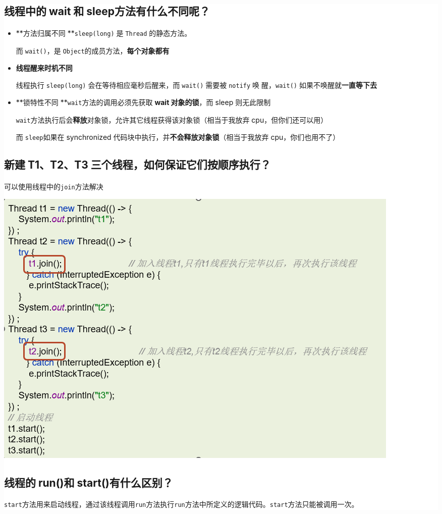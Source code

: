 ## 线程中的 wait 和 sleep方法有什么不同呢？

- **方法归属不同
**`sleep(long)` 是 `Thread` 的静态方法。

    而 `wait()`，是 `Object`的成员方法，**每个对象都有**
- **线程醒来时机不同**

    线程执行 `sleep(long)` 会在等待相应毫秒后醒来，而 `wait()` 需要被 `notify` 唤
醒，`wait()` 如果不唤醒就**一直等下去**
- **锁特性不同
**`wait`方法的调用必须先获取 **wait 对象的锁**，而 sleep 则无此限制

    `wait`方法执行后会**释放**对象锁，允许其它线程获得该对象锁（相当于我放弃 cpu，但你们还可以用）

    而 `sleep`如果在 synchronized 代码块中执行，并**不会释放对象锁**（相当于我放弃 cpu，你们也用不了）

## 新建 T1、T2、T3 三个线程，如何保证它们按顺序执行？

可以使用线程中的`join`方法解决

![alt text](images/image-104.png)

## 线程的 run()和 start()有什么区别？

`start`方法用来启动线程，通过该线程调用`run`方法执行`run`方法中所定义的逻辑代码。`start`方法只能被调用一次。

